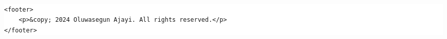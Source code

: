     <footer>
        <p>&copy; 2024 Oluwasegun Ajayi. All rights reserved.</p>
    </footer>
</body>
</html>
